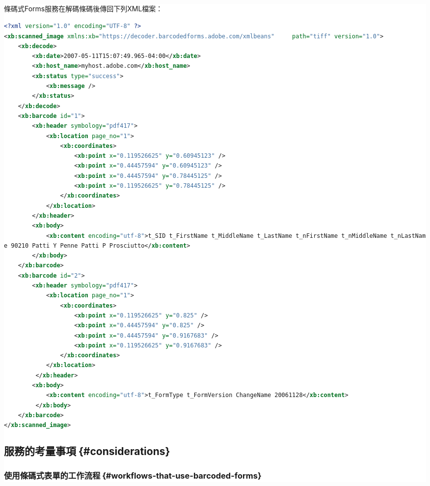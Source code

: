 條碼式Forms服務在解碼條碼後傳回下列XML檔案：

```xml
<?xml version="1.0" encoding="UTF-8" ?>  
<xb:scanned_image xmlns:xb="https://decoder.barcodedforms.adobe.com/xmlbeans"     path="tiff" version="1.0"> 
    <xb:decode> 
        <xb:date>2007-05-11T15:07:49.965-04:00</xb:date>  
        <xb:host_name>myhost.adobe.com</xb:host_name>  
        <xb:status type="success"> 
            <xb:message />  
        </xb:status> 
    </xb:decode> 
    <xb:barcode id="1"> 
        <xb:header symbology="pdf417"> 
            <xb:location page_no="1"> 
                <xb:coordinates> 
                    <xb:point x="0.119526625" y="0.60945123" />  
                    <xb:point x="0.44457594" y="0.60945123" />  
                    <xb:point x="0.44457594" y="0.78445125" />  
                    <xb:point x="0.119526625" y="0.78445125" />  
                </xb:coordinates> 
            </xb:location> 
        </xb:header> 
        <xb:body> 
            <xb:content encoding="utf-8">t_SID t_FirstName t_MiddleName t_LastName t_nFirstName t_nMiddleName t_nLastName 90210 Patti Y Penne Patti P Prosciutto</xb:content>  
        </xb:body> 
    </xb:barcode> 
    <xb:barcode id="2"> 
        <xb:header symbology="pdf417"> 
            <xb:location page_no="1"> 
                <xb:coordinates> 
                    <xb:point x="0.119526625" y="0.825" />  
                    <xb:point x="0.44457594" y="0.825" />  
                    <xb:point x="0.44457594" y="0.9167683" />  
                    <xb:point x="0.119526625" y="0.9167683" />  
                </xb:coordinates> 
            </xb:location> 
         </xb:header> 
        <xb:body> 
            <xb:content encoding="utf-8">t_FormType t_FormVersion ChangeName 20061128</xb:content>  
         </xb:body> 
    </xb:barcode> 
</xb:scanned_image>
```

## 服務的考量事項 {#considerations}

### 使用條碼式表單的工作流程 {#workflows-that-use-barcoded-forms}
